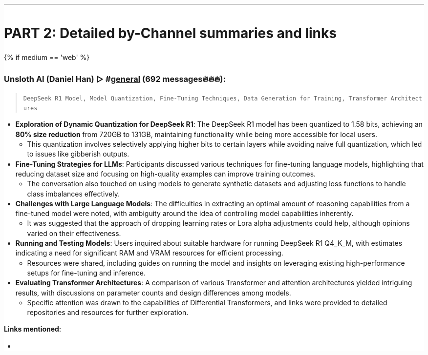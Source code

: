 
---

# PART 2: Detailed by-Channel summaries and links


{% if medium == 'web' %}




### **Unsloth AI (Daniel Han) ▷ #[general](https://discord.com/channels/1179035537009545276/1179035537529643040/1336068657457008722)** (692 messages🔥🔥🔥): 

> `DeepSeek R1 Model, Model Quantization, Fine-Tuning Techniques, Data Generation for Training, Transformer Architectures` 


- **Exploration of Dynamic Quantization for DeepSeek R1**: The DeepSeek R1 model has been quantized to 1.58 bits, achieving an **80% size reduction** from 720GB to 131GB, maintaining functionality while being more accessible for local users.
   - This quantization involves selectively applying higher bits to certain layers while avoiding naive full quantization, which led to issues like gibberish outputs.
- **Fine-Tuning Strategies for LLMs**: Participants discussed various techniques for fine-tuning language models, highlighting that reducing dataset size and focusing on high-quality examples can improve training outcomes.
   - The conversation also touched on using models to generate synthetic datasets and adjusting loss functions to handle class imbalances effectively.
- **Challenges with Large Language Models**: The difficulties in extracting an optimal amount of reasoning capabilities from a fine-tuned model were noted, with ambiguity around the idea of controlling model capabilities inherently.
   - It was suggested that the approach of dropping learning rates or Lora alpha adjustments could help, although opinions varied on their effectiveness.
- **Running and Testing Models**: Users inquired about suitable hardware for running DeepSeek R1 Q4_K_M, with estimates indicating a need for significant RAM and VRAM resources for efficient processing.
   - Resources were shared, including guides on running the model and insights on leveraging existing high-performance setups for fine-tuning and inference.
- **Evaluating Transformer Architectures**: A comparison of various Transformer and attention architectures yielded intriguing results, with discussions on parameter counts and design differences among models.
   - Specific attention was drawn to the capabilities of Differential Transformers, and links were provided to detailed repositories and resources for further exploration.


<div class="linksMentioned">

<strong>Links mentioned</strong>:

<ul>
<li>